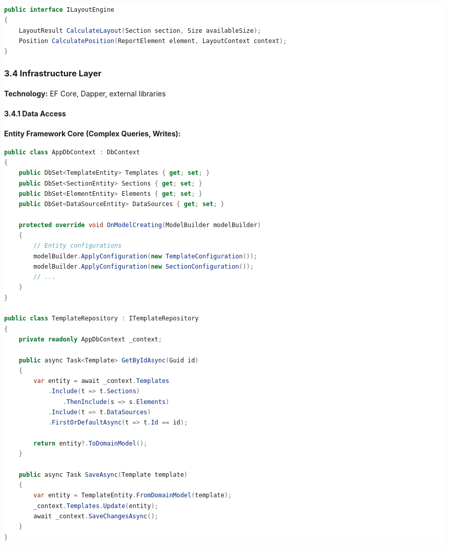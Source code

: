 ```csharp
public interface ILayoutEngine
{
    LayoutResult CalculateLayout(Section section, Size availableSize);
    Position CalculatePosition(ReportElement element, LayoutContext context);
}
```

### 3.4 Infrastructure Layer

**Technology:** EF Core, Dapper, external libraries

#### 3.4.1 Data Access

**Entity Framework Core (Complex Queries, Writes):**

```csharp
public class AppDbContext : DbContext
{
    public DbSet<TemplateEntity> Templates { get; set; }
    public DbSet<SectionEntity> Sections { get; set; }
    public DbSet<ElementEntity> Elements { get; set; }
    public DbSet<DataSourceEntity> DataSources { get; set; }

    protected override void OnModelCreating(ModelBuilder modelBuilder)
    {
        // Entity configurations
        modelBuilder.ApplyConfiguration(new TemplateConfiguration());
        modelBuilder.ApplyConfiguration(new SectionConfiguration());
        // ...
    }
}

public class TemplateRepository : ITemplateRepository
{
    private readonly AppDbContext _context;

    public async Task<Template> GetByIdAsync(Guid id)
    {
        var entity = await _context.Templates
            .Include(t => t.Sections)
                .ThenInclude(s => s.Elements)
            .Include(t => t.DataSources)
            .FirstOrDefaultAsync(t => t.Id == id);

        return entity?.ToDomainModel();
    }

    public async Task SaveAsync(Template template)
    {
        var entity = TemplateEntity.FromDomainModel(template);
        _context.Templates.Update(entity);
        await _context.SaveChangesAsync();
    }
}
```
